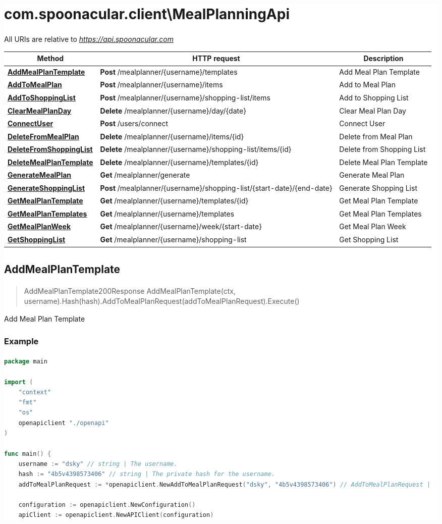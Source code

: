 # com.spoonacular.client\MealPlanningApi

All URIs are relative to *https://api.spoonacular.com*

Method | HTTP request | Description
------------- | ------------- | -------------
[**AddMealPlanTemplate**](MealPlanningApi.md#AddMealPlanTemplate) | **Post** /mealplanner/{username}/templates | Add Meal Plan Template
[**AddToMealPlan**](MealPlanningApi.md#AddToMealPlan) | **Post** /mealplanner/{username}/items | Add to Meal Plan
[**AddToShoppingList**](MealPlanningApi.md#AddToShoppingList) | **Post** /mealplanner/{username}/shopping-list/items | Add to Shopping List
[**ClearMealPlanDay**](MealPlanningApi.md#ClearMealPlanDay) | **Delete** /mealplanner/{username}/day/{date} | Clear Meal Plan Day
[**ConnectUser**](MealPlanningApi.md#ConnectUser) | **Post** /users/connect | Connect User
[**DeleteFromMealPlan**](MealPlanningApi.md#DeleteFromMealPlan) | **Delete** /mealplanner/{username}/items/{id} | Delete from Meal Plan
[**DeleteFromShoppingList**](MealPlanningApi.md#DeleteFromShoppingList) | **Delete** /mealplanner/{username}/shopping-list/items/{id} | Delete from Shopping List
[**DeleteMealPlanTemplate**](MealPlanningApi.md#DeleteMealPlanTemplate) | **Delete** /mealplanner/{username}/templates/{id} | Delete Meal Plan Template
[**GenerateMealPlan**](MealPlanningApi.md#GenerateMealPlan) | **Get** /mealplanner/generate | Generate Meal Plan
[**GenerateShoppingList**](MealPlanningApi.md#GenerateShoppingList) | **Post** /mealplanner/{username}/shopping-list/{start-date}/{end-date} | Generate Shopping List
[**GetMealPlanTemplate**](MealPlanningApi.md#GetMealPlanTemplate) | **Get** /mealplanner/{username}/templates/{id} | Get Meal Plan Template
[**GetMealPlanTemplates**](MealPlanningApi.md#GetMealPlanTemplates) | **Get** /mealplanner/{username}/templates | Get Meal Plan Templates
[**GetMealPlanWeek**](MealPlanningApi.md#GetMealPlanWeek) | **Get** /mealplanner/{username}/week/{start-date} | Get Meal Plan Week
[**GetShoppingList**](MealPlanningApi.md#GetShoppingList) | **Get** /mealplanner/{username}/shopping-list | Get Shopping List



## AddMealPlanTemplate

> AddMealPlanTemplate200Response AddMealPlanTemplate(ctx, username).Hash(hash).AddToMealPlanRequest(addToMealPlanRequest).Execute()

Add Meal Plan Template



### Example

```go
package main

import (
    "context"
    "fmt"
    "os"
    openapiclient "./openapi"
)

func main() {
    username := "dsky" // string | The username.
    hash := "4b5v4398573406" // string | The private hash for the username.
    addToMealPlanRequest := *openapiclient.NewAddToMealPlanRequest("dsky", "4b5v4398573406") // AddToMealPlanRequest | 

    configuration := openapiclient.NewConfiguration()
    apiClient := openapiclient.NewAPIClient(configuration)
```